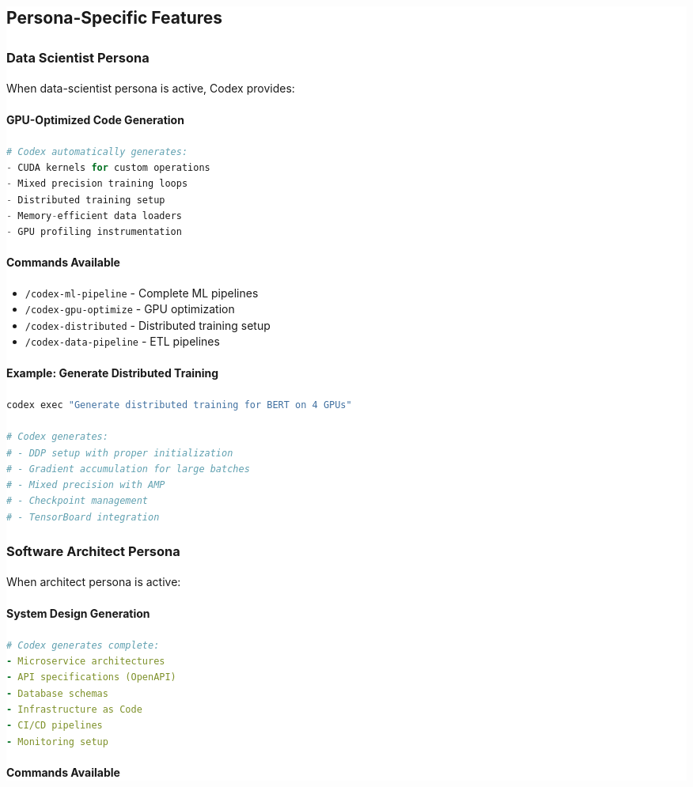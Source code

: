## Persona-Specific Features

### Data Scientist Persona

When data-scientist persona is active, Codex provides:

#### GPU-Optimized Code Generation

```python
# Codex automatically generates:
- CUDA kernels for custom operations
- Mixed precision training loops
- Distributed training setup
- Memory-efficient data loaders
- GPU profiling instrumentation
```

#### Commands Available

- `/codex-ml-pipeline` - Complete ML pipelines
- `/codex-gpu-optimize` - GPU optimization
- `/codex-distributed` - Distributed training setup
- `/codex-data-pipeline` - ETL pipelines

#### Example: Generate Distributed Training

```bash
codex exec "Generate distributed training for BERT on 4 GPUs"

# Codex generates:
# - DDP setup with proper initialization
# - Gradient accumulation for large batches
# - Mixed precision with AMP
# - Checkpoint management
# - TensorBoard integration
```

### Software Architect Persona

When architect persona is active:

#### System Design Generation

```yaml
# Codex generates complete:
- Microservice architectures
- API specifications (OpenAPI)
- Database schemas
- Infrastructure as Code
- CI/CD pipelines
- Monitoring setup
```

#### Commands Available
